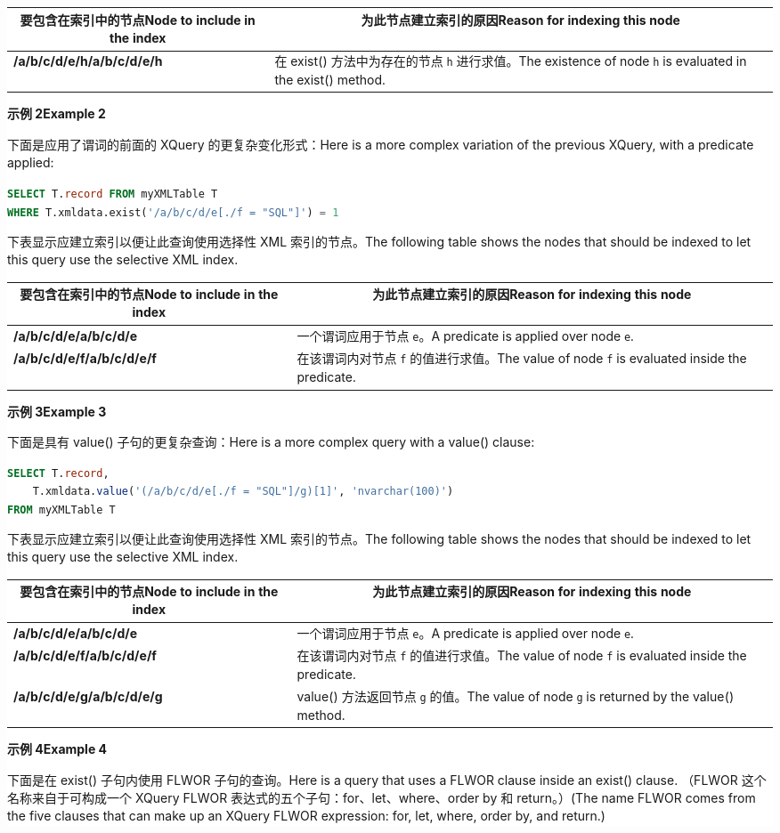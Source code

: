 |<span data-ttu-id="ae9d3-228">要包含在索引中的节点</span><span class="sxs-lookup"><span data-stu-id="ae9d3-228">Node to include in the index</span></span>|<span data-ttu-id="ae9d3-229">为此节点建立索引的原因</span><span class="sxs-lookup"><span data-stu-id="ae9d3-229">Reason for indexing this node</span></span>|  
|----------------------------------|-----------------------------------|  
|<span data-ttu-id="ae9d3-230">**/a/b/c/d/e/h**</span><span class="sxs-lookup"><span data-stu-id="ae9d3-230">**/a/b/c/d/e/h**</span></span>|<span data-ttu-id="ae9d3-231">在 exist() 方法中为存在的节点 `h` 进行求值。</span><span class="sxs-lookup"><span data-stu-id="ae9d3-231">The existence of node `h` is evaluated in the exist() method.</span></span>|  
  
 <span data-ttu-id="ae9d3-232">**示例 2**</span><span class="sxs-lookup"><span data-stu-id="ae9d3-232">**Example 2**</span></span>  
  
 <span data-ttu-id="ae9d3-233">下面是应用了谓词的前面的 XQuery 的更复杂变化形式：</span><span class="sxs-lookup"><span data-stu-id="ae9d3-233">Here is a more complex variation of the previous XQuery, with a predicate applied:</span></span>  
  
```sql  
SELECT T.record FROM myXMLTable T  
WHERE T.xmldata.exist('/a/b/c/d/e[./f = "SQL"]') = 1  
```  
  
 <span data-ttu-id="ae9d3-234">下表显示应建立索引以便让此查询使用选择性 XML 索引的节点。</span><span class="sxs-lookup"><span data-stu-id="ae9d3-234">The following table shows the nodes that should be indexed to let this query use the selective XML index.</span></span>  
  
|<span data-ttu-id="ae9d3-235">要包含在索引中的节点</span><span class="sxs-lookup"><span data-stu-id="ae9d3-235">Node to include in the index</span></span>|<span data-ttu-id="ae9d3-236">为此节点建立索引的原因</span><span class="sxs-lookup"><span data-stu-id="ae9d3-236">Reason for indexing this node</span></span>|  
|----------------------------------|-----------------------------------|  
|<span data-ttu-id="ae9d3-237">**/a/b/c/d/e**</span><span class="sxs-lookup"><span data-stu-id="ae9d3-237">**/a/b/c/d/e**</span></span>|<span data-ttu-id="ae9d3-238">一个谓词应用于节点 `e`。</span><span class="sxs-lookup"><span data-stu-id="ae9d3-238">A predicate is applied over node `e`.</span></span>|  
|<span data-ttu-id="ae9d3-239">**/a/b/c/d/e/f**</span><span class="sxs-lookup"><span data-stu-id="ae9d3-239">**/a/b/c/d/e/f**</span></span>|<span data-ttu-id="ae9d3-240">在该谓词内对节点 `f` 的值进行求值。</span><span class="sxs-lookup"><span data-stu-id="ae9d3-240">The value of node `f` is evaluated inside the predicate.</span></span>|  
  
 <span data-ttu-id="ae9d3-241">**示例 3**</span><span class="sxs-lookup"><span data-stu-id="ae9d3-241">**Example 3**</span></span>  
  
 <span data-ttu-id="ae9d3-242">下面是具有 value() 子句的更复杂查询：</span><span class="sxs-lookup"><span data-stu-id="ae9d3-242">Here is a more complex query with a value() clause:</span></span>  
  
```sql  
SELECT T.record,  
    T.xmldata.value('(/a/b/c/d/e[./f = "SQL"]/g)[1]', 'nvarchar(100)')  
FROM myXMLTable T  
```  
  
 <span data-ttu-id="ae9d3-243">下表显示应建立索引以便让此查询使用选择性 XML 索引的节点。</span><span class="sxs-lookup"><span data-stu-id="ae9d3-243">The following table shows the nodes that should be indexed to let this query use the selective XML index.</span></span>  
  
|<span data-ttu-id="ae9d3-244">要包含在索引中的节点</span><span class="sxs-lookup"><span data-stu-id="ae9d3-244">Node to include in the index</span></span>|<span data-ttu-id="ae9d3-245">为此节点建立索引的原因</span><span class="sxs-lookup"><span data-stu-id="ae9d3-245">Reason for indexing this node</span></span>|  
|----------------------------------|-----------------------------------|  
|<span data-ttu-id="ae9d3-246">**/a/b/c/d/e**</span><span class="sxs-lookup"><span data-stu-id="ae9d3-246">**/a/b/c/d/e**</span></span>|<span data-ttu-id="ae9d3-247">一个谓词应用于节点 `e`。</span><span class="sxs-lookup"><span data-stu-id="ae9d3-247">A predicate is applied over node `e`.</span></span>|  
|<span data-ttu-id="ae9d3-248">**/a/b/c/d/e/f**</span><span class="sxs-lookup"><span data-stu-id="ae9d3-248">**/a/b/c/d/e/f**</span></span>|<span data-ttu-id="ae9d3-249">在该谓词内对节点 `f` 的值进行求值。</span><span class="sxs-lookup"><span data-stu-id="ae9d3-249">The value of node `f` is evaluated inside the predicate.</span></span>|  
|<span data-ttu-id="ae9d3-250">**/a/b/c/d/e/g**</span><span class="sxs-lookup"><span data-stu-id="ae9d3-250">**/a/b/c/d/e/g**</span></span>|<span data-ttu-id="ae9d3-251">value() 方法返回节点 `g` 的值。</span><span class="sxs-lookup"><span data-stu-id="ae9d3-251">The value of node `g` is returned by the value() method.</span></span>|  
  
 <span data-ttu-id="ae9d3-252">**示例 4**</span><span class="sxs-lookup"><span data-stu-id="ae9d3-252">**Example 4**</span></span>  
  
 <span data-ttu-id="ae9d3-253">下面是在 exist() 子句内使用 FLWOR 子句的查询。</span><span class="sxs-lookup"><span data-stu-id="ae9d3-253">Here is a query that uses a FLWOR clause inside an exist() clause.</span></span> <span data-ttu-id="ae9d3-254">（FLWOR 这个名称来自于可构成一个 XQuery FLWOR 表达式的五个子句：for、let、where、order by 和 return。）</span><span class="sxs-lookup"><span data-stu-id="ae9d3-254">(The name FLWOR comes from the five clauses that can make up an XQuery FLWOR expression: for, let, where, order by, and return.)</span></span>  
  